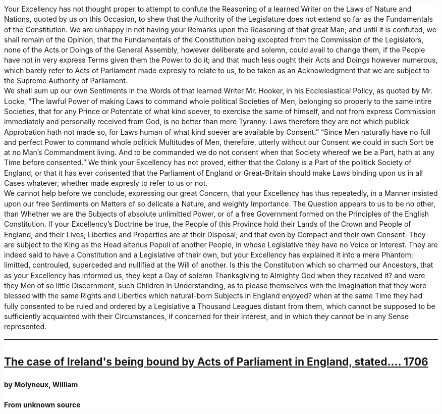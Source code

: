 Your Excellency has not thought proper to attempt to confute the Reasoning of a learned Writer on the Laws of Nature and Nations, quoted by us on this Occasion, to shew that the Authority of the Legislature does not extend so far as the Fundamentals of the Constitution. We are unhappy in not having your Remarks upon the Reasoning of that great Man; and until it is confuted, we shall remain of the Opinion, that the Fundamentals of the Constitution being excepted from the Commission of the Legislators, none of the Acts or Doings of the General Assembly, however deliberate and solemn, could avail to change them, if the People have not in very express Terms given them the Power to do it; and that much less ought their Acts and Doings however numerous, which barely refer to Acts of Parliament made expresly to relate to us, to be taken as an Acknowledgment that we are subject to the Supreme Authority of Parliament.  
We shall sum up our own Sentiments in the Words of that learned Writer Mr. Hooker, in his Ecclesiastical Policy, as quoted by Mr. Locke, “The lawful Power of making Laws to command whole political Societies of Men, belonging so properly to the same intire Societies, that for any Prince or Potentate of what kind soever, to exercise the same of himself, and not from express Commission immediately and personally received from God, is no better than mere Tyranny. Laws therefore they are not which publick Approbation hath not made so, for Laws human of what kind soever are available by Consent.” “Since Men naturally have no full and perfect Power to command whole politick Multitudes of Men, therefore, utterly without our Consent we could in such Sort be at no Man’s Commandment living. And to be commanded we do not consent when that Society whereof we be a Part, hath at any Time before consented.” We think your Excellency has not proved, either that the Colony is a Part of the politick Society of England, or that it has ever consented that the Parliament of England or Great-Britain should make Laws binding upon us in all Cases whatever, whether made expresly to refer to us or not.  
We cannot help before we conclude, expressing our great Concern, that your Excellency has thus repeatedly, in a Manner insisted upon our free Sentiments on Matters of so delicate a Nature, and weighty Importance. The Question appears to us to be no other, than Whether we are the Subjects of absolute unlimitted Power, or of a free Government formed on the Principles of the English Constitution. If your Excellency’s Doctrine be true, the People of this Province hold their Lands of the Crown and People of England, and their Lives, Liberties and Properties are at their Disposal; and that even by Compact and their own Consent. They are subject to the King as the Head alterius Populi of another People, in whose Legislative they have no Voice or Interest. They are indeed said to have a Constitution and a Legislative of their own, but your Excellency has explained it into a mere Phantom; limitted, controuled, superceded and nullified at the Will of another. Is this the Constitution which so charmed our Ancestors, that as your Excellency has informed us, they kept a Day of solemn Thanksgiving to Almighty God when they received it? and were they Men of so little Discernment, such Children in Understanding, as to please themselves with the Imagination that they were blessed with the same Rights and Liberties which natural-born Subjects in England enjoyed? when at the same Time they had fully consented to be ruled and ordered by a Legislative a Thousand Leagues distant from them, which cannot be supposed to be sufficiently acquainted with their Circumstances, if concerned for their Interest, and in which they cannot be in any Sense represented.
</td></tr></table>

---

## [The case of Ireland's being bound by Acts of Parliament in England, stated.…  1706](https://archive.org/details/bim_eighteenth-century_the-case-of-irelands-be_molyneux-william_1706/page/n162/mode/1up?view=theater)

#### by Molyneux, William

#### From unknown source
